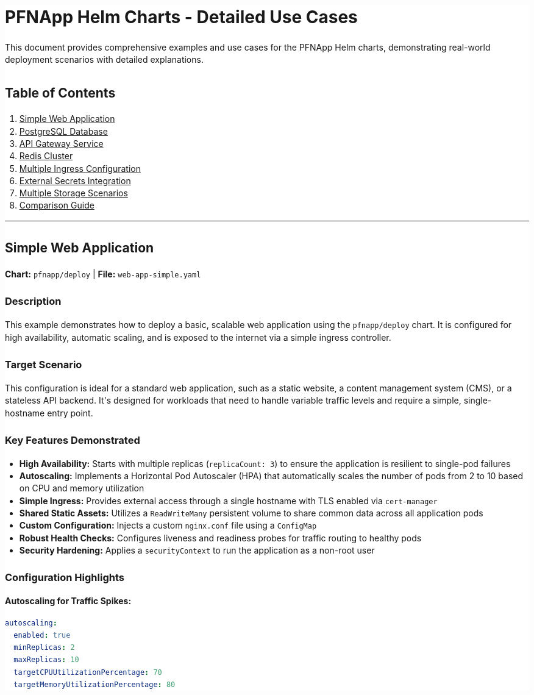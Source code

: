 # PFNApp Helm Charts - Detailed Use Cases

This document provides comprehensive examples and use cases for the PFNApp Helm charts, demonstrating real-world deployment scenarios with detailed explanations.

## Table of Contents

1. [Simple Web Application](#simple-web-application)
2. [PostgreSQL Database](#postgresql-database)
3. [API Gateway Service](#api-gateway-service)
4. [Redis Cluster](#redis-cluster)
5. [Multiple Ingress Configuration](#multiple-ingress-configuration)
6. [External Secrets Integration](#external-secrets-integration)
7. [Multiple Storage Scenarios](#multiple-storage-scenarios)
8. [Comparison Guide](#comparison-guide)

---

## Simple Web Application

**Chart:** `pfnapp/deploy` | **File:** `web-app-simple.yaml`

### Description
This example demonstrates how to deploy a basic, scalable web application using the `pfnapp/deploy` chart. It is configured for high availability, automatic scaling, and is exposed to the internet via a simple ingress controller.

### Target Scenario
This configuration is ideal for a standard web application, such as a static website, a content management system (CMS), or a stateless API backend. It's designed for workloads that need to handle variable traffic levels and require a simple, single-hostname entry point.

### Key Features Demonstrated

- **High Availability:** Starts with multiple replicas (`replicaCount: 3`) to ensure the application is resilient to single-pod failures
- **Autoscaling:** Implements a Horizontal Pod Autoscaler (HPA) that automatically scales the number of pods from 2 to 10 based on CPU and memory utilization
- **Simple Ingress:** Provides external access through a single hostname with TLS enabled via `cert-manager`
- **Shared Static Assets:** Utilizes a `ReadWriteMany` persistent volume to share common data across all application pods
- **Custom Configuration:** Injects a custom `nginx.conf` file using a `ConfigMap`
- **Robust Health Checks:** Configures liveness and readiness probes for traffic routing to healthy pods
- **Security Hardening:** Applies a `securityContext` to run the application as a non-root user

### Configuration Highlights

**Autoscaling for Traffic Spikes:**
```yaml
autoscaling:
  enabled: true
  minReplicas: 2
  maxReplicas: 10
  targetCPUUtilizationPercentage: 70
  targetMemoryUtilizationPercentage: 80
```
